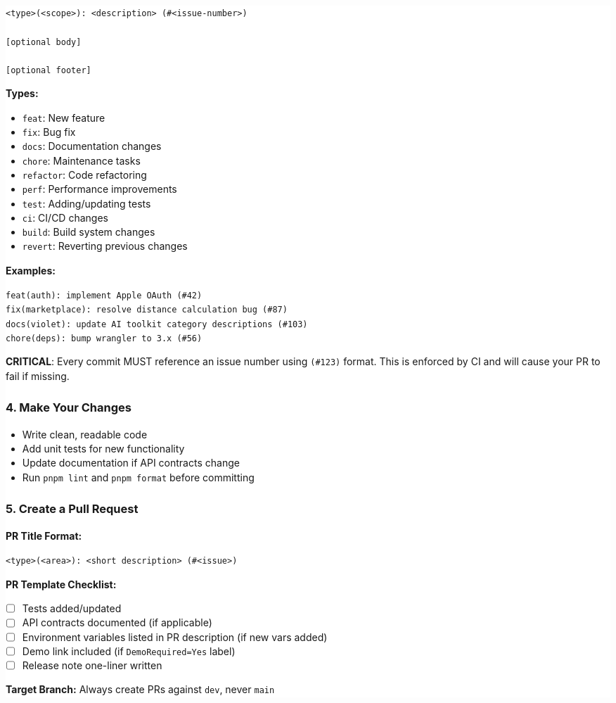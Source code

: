 ```
<type>(<scope>): <description> (#<issue-number>)

[optional body]

[optional footer]
```

**Types:**
- `feat`: New feature
- `fix`: Bug fix
- `docs`: Documentation changes
- `chore`: Maintenance tasks
- `refactor`: Code refactoring
- `perf`: Performance improvements
- `test`: Adding/updating tests
- `ci`: CI/CD changes
- `build`: Build system changes
- `revert`: Reverting previous changes

**Examples:**

```
feat(auth): implement Apple OAuth (#42)
fix(marketplace): resolve distance calculation bug (#87)
docs(violet): update AI toolkit category descriptions (#103)
chore(deps): bump wrangler to 3.x (#56)
```

**CRITICAL**: Every commit MUST reference an issue number using `(#123)` format. This is enforced by CI and will cause your PR to fail if missing.

### 4. Make Your Changes

- Write clean, readable code
- Add unit tests for new functionality
- Update documentation if API contracts change
- Run `pnpm lint` and `pnpm format` before committing

### 5. Create a Pull Request

**PR Title Format:**

```
<type>(<area>): <short description> (#<issue>)
```

**PR Template Checklist:**
- [ ] Tests added/updated
- [ ] API contracts documented (if applicable)
- [ ] Environment variables listed in PR description (if new vars added)
- [ ] Demo link included (if `DemoRequired=Yes` label)
- [ ] Release note one-liner written

**Target Branch:** Always create PRs against `dev`, never `main`
